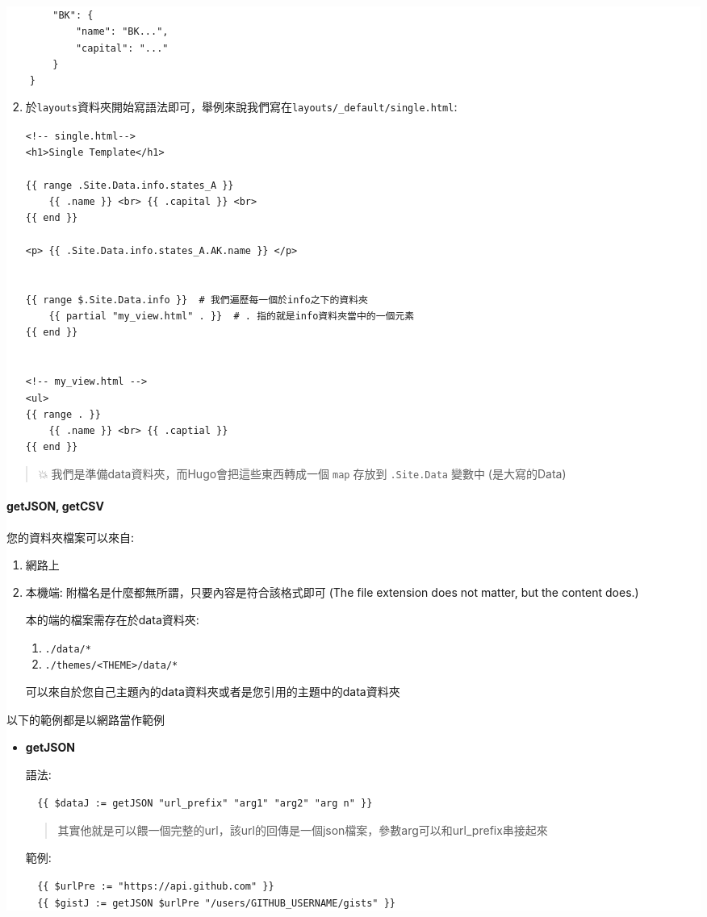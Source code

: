             "BK": {
                "name": "BK...",
                "capital": "..."
            }
        }

2. 於``layouts``資料夾開始寫語法即可，舉例來說我們寫在``layouts/_default/single.html``:

    ```
    <!-- single.html-->
    <h1>Single Template</h1>

    {{ range .Site.Data.info.states_A }}
        {{ .name }} <br> {{ .capital }} <br>
    {{ end }}

    <p> {{ .Site.Data.info.states_A.AK.name }} </p>


    {{ range $.Site.Data.info }}  # 我們遍歷每一個於info之下的資料夾
        {{ partial "my_view.html" . }}  # . 指的就是info資料夾當中的一個元素
    {{ end }}


    <!-- my_view.html -->
    <ul>
    {{ range . }}
        {{ .name }} <br> {{ .captial }}
    {{ end }}
    ```

> :collision: 我們是準備data資料夾，而Hugo會把這些東西轉成一個 ``map`` 存放到 ``.Site.Data`` 變數中 (是大寫的Data)

#### getJSON, getCSV

您的資料夾檔案可以來自:

1. 網路上
2. 本機端: 附檔名是什麼都無所謂，只要內容是符合該格式即可 (The file extension does not matter, but the content does.)

    本的端的檔案需存在於data資料夾:

    1. ``./data/*``
    2. ``./themes/<THEME>/data/*``

    可以來自於您自己主題內的data資料夾或者是您引用的主題中的data資料夾

以下的範例都是以網路當作範例

- **getJSON**

    語法:

        {{ $dataJ := getJSON "url_prefix" "arg1" "arg2" "arg n" }}

    > 其實他就是可以餵一個完整的url，該url的回傳是一個json檔案，參數arg可以和url_prefix串接起來

    範例:

        {{ $urlPre := "https://api.github.com" }}
        {{ $gistJ := getJSON $urlPre "/users/GITHUB_USERNAME/gists" }}
